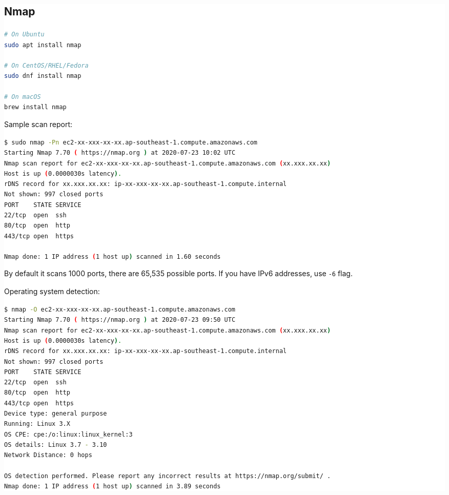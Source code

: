 ## Nmap
```bash
# On Ubuntu
sudo apt install nmap

# On CentOS/RHEL/Fedora
sudo dnf install nmap

# On macOS
brew install nmap
```

Sample scan report:
```bash
$ sudo nmap -Pn ec2-xx-xxx-xx-xx.ap-southeast-1.compute.amazonaws.com
Starting Nmap 7.70 ( https://nmap.org ) at 2020-07-23 10:02 UTC
Nmap scan report for ec2-xx-xxx-xx-xx.ap-southeast-1.compute.amazonaws.com (xx.xxx.xx.xx)
Host is up (0.0000030s latency).
rDNS record for xx.xxx.xx.xx: ip-xx-xxx-xx-xx.ap-southeast-1.compute.internal
Not shown: 997 closed ports
PORT    STATE SERVICE
22/tcp  open  ssh
80/tcp  open  http
443/tcp open  https

Nmap done: 1 IP address (1 host up) scanned in 1.60 seconds
```

By default it scans 1000 ports, there are 65,535 possible ports. If you have
IPv6 addresses, use `-6` flag.

Operating system detection:
```bash
$ nmap -O ec2-xx-xxx-xx-xx.ap-southeast-1.compute.amazonaws.com
Starting Nmap 7.70 ( https://nmap.org ) at 2020-07-23 09:50 UTC
Nmap scan report for ec2-xx-xxx-xx-xx.ap-southeast-1.compute.amazonaws.com (xx.xxx.xx.xx)
Host is up (0.0000030s latency).
rDNS record for xx.xxx.xx.xx: ip-xx-xxx-xx-xx.ap-southeast-1.compute.internal
Not shown: 997 closed ports
PORT    STATE SERVICE
22/tcp  open  ssh
80/tcp  open  http
443/tcp open  https
Device type: general purpose
Running: Linux 3.X
OS CPE: cpe:/o:linux:linux_kernel:3
OS details: Linux 3.7 - 3.10
Network Distance: 0 hops

OS detection performed. Please report any incorrect results at https://nmap.org/submit/ .
Nmap done: 1 IP address (1 host up) scanned in 3.89 seconds
```
